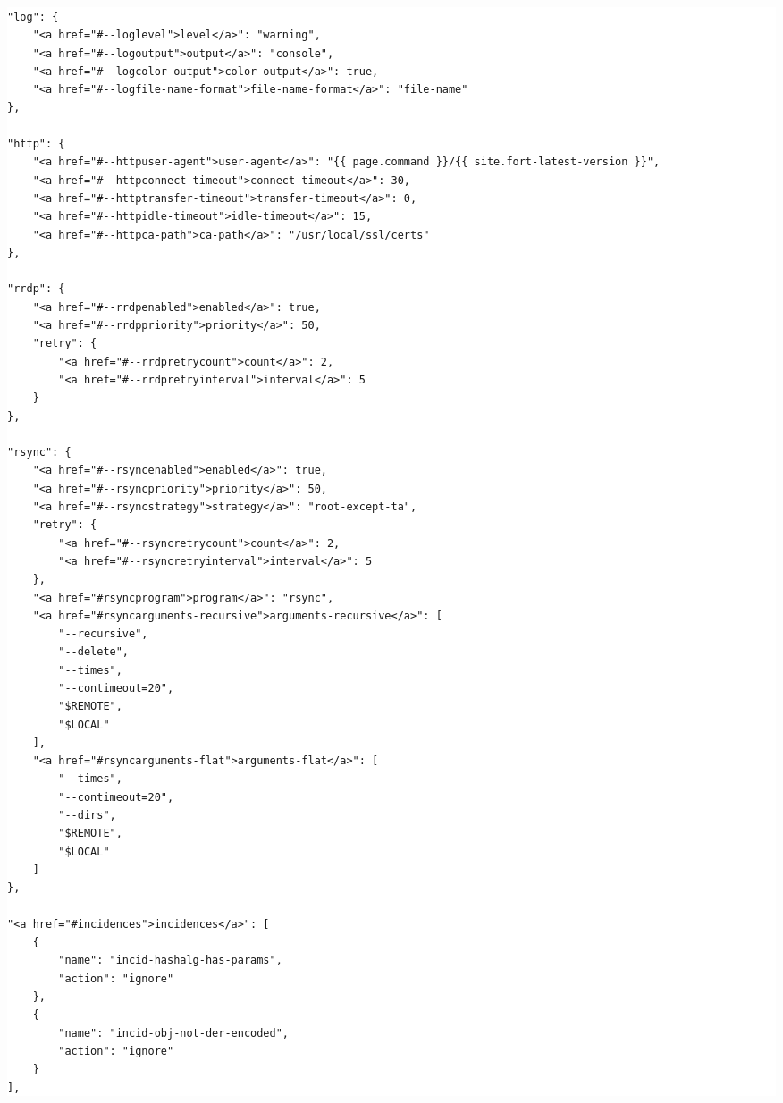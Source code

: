 	"log": {
		"<a href="#--loglevel">level</a>": "warning",
		"<a href="#--logoutput">output</a>": "console",
		"<a href="#--logcolor-output">color-output</a>": true,
		"<a href="#--logfile-name-format">file-name-format</a>": "file-name"
	},

	"http": {
		"<a href="#--httpuser-agent">user-agent</a>": "{{ page.command }}/{{ site.fort-latest-version }}",
		"<a href="#--httpconnect-timeout">connect-timeout</a>": 30,
		"<a href="#--httptransfer-timeout">transfer-timeout</a>": 0,
		"<a href="#--httpidle-timeout">idle-timeout</a>": 15,
		"<a href="#--httpca-path">ca-path</a>": "/usr/local/ssl/certs"
	},

	"rrdp": {
		"<a href="#--rrdpenabled">enabled</a>": true,
		"<a href="#--rrdppriority">priority</a>": 50,
		"retry": {
			"<a href="#--rrdpretrycount">count</a>": 2,
			"<a href="#--rrdpretryinterval">interval</a>": 5
		}
	},

	"rsync": {
		"<a href="#--rsyncenabled">enabled</a>": true,
		"<a href="#--rsyncpriority">priority</a>": 50,
		"<a href="#--rsyncstrategy">strategy</a>": "root-except-ta",
		"retry": {
			"<a href="#--rsyncretrycount">count</a>": 2,
			"<a href="#--rsyncretryinterval">interval</a>": 5
		},
		"<a href="#rsyncprogram">program</a>": "rsync",
		"<a href="#rsyncarguments-recursive">arguments-recursive</a>": [
			"--recursive",
			"--delete",
			"--times",
			"--contimeout=20",
			"$REMOTE",
			"$LOCAL"
		],
		"<a href="#rsyncarguments-flat">arguments-flat</a>": [
			"--times",
			"--contimeout=20",
			"--dirs",
			"$REMOTE",
			"$LOCAL"
		]
	},

	"<a href="#incidences">incidences</a>": [
		{
			"name": "incid-hashalg-has-params",
			"action": "ignore"
		},
		{
			"name": "incid-obj-not-der-encoded",
			"action": "ignore"
		}
	],
